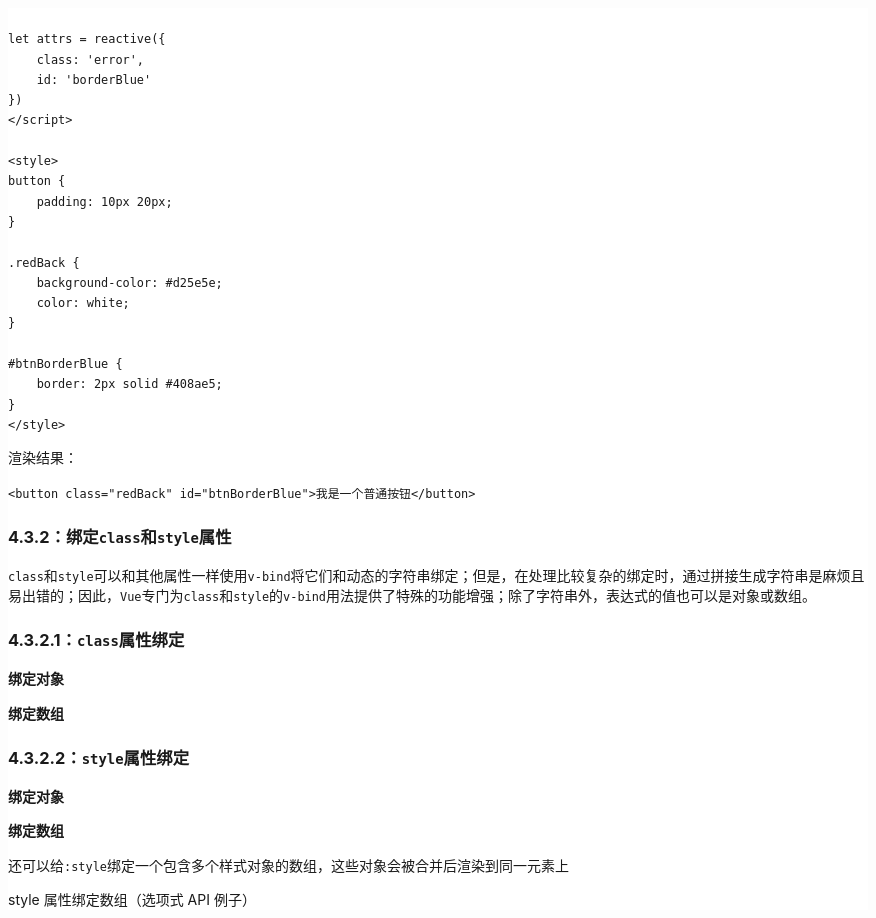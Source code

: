 ```vue
  
let attrs = reactive({  
	class: 'error',  
	id: 'borderBlue'  
})  
</script>  
  
<style>  
button {  
	padding: 10px 20px;  
}  
  
.redBack {  
	background-color: #d25e5e;  
	color: white;  
}  
  
#btnBorderBlue {  
	border: 2px solid #408ae5;  
}  
</style>
```
渲染结果：

`<button class="redBack" id="btnBorderBlue">我是一个普通按钮</button>`



### 4.3.2：绑定`class`和`style`属性

`class`和`style`可以和其他属性一样使用`v-bind`将它们和动态的字符串绑定；但是，在处理比较复杂的绑定时，通过拼接生成字符串是麻烦且易出错的；因此，`Vue`专门为`class`和`style`的`v-bind`用法提供了特殊的功能增强；除了字符串外，表达式的值也可以是对象或数组。

### 4.3.2.1：`class`属性绑定


**绑定对象**


**绑定数组**




### 4.3.2.2：`style`属性绑定

**绑定对象**



**绑定数组**



还可以给`:style`绑定一个包含多个样式对象的数组，这些对象会被合并后渲染到同一元素上

style 属性绑定数组（选项式 API 例子）


